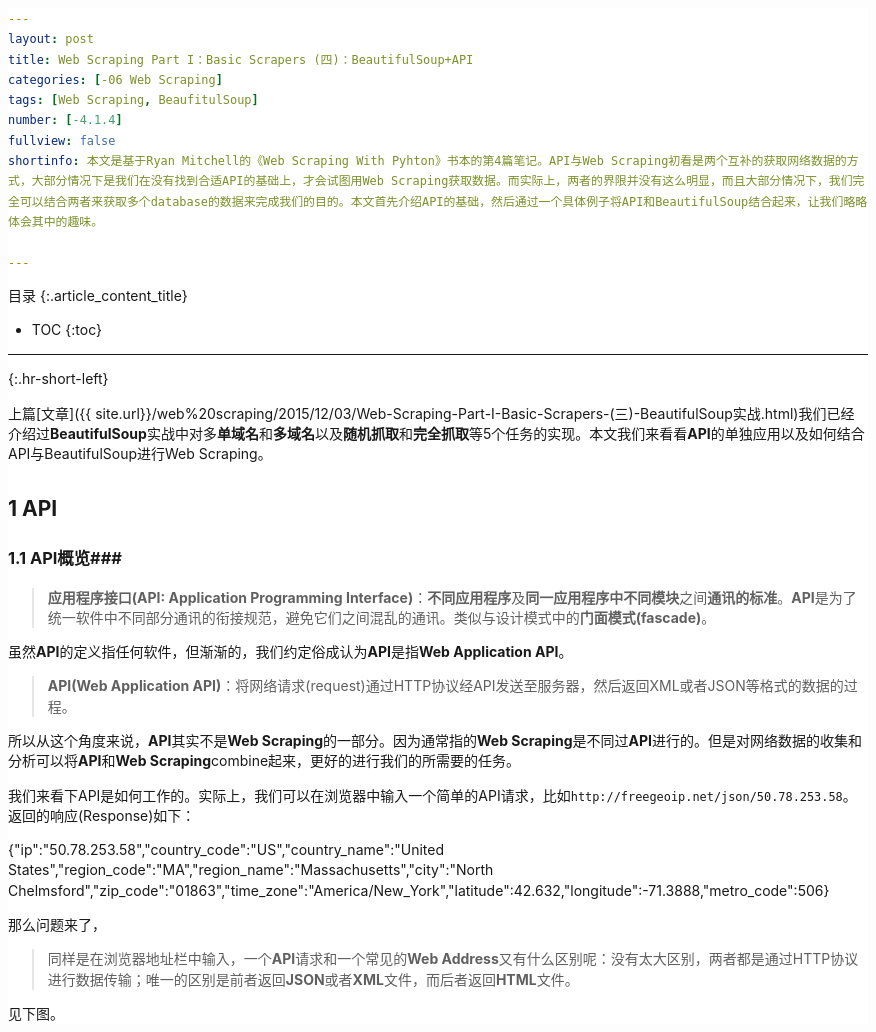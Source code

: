 ```yaml
---
layout: post
title: Web Scraping Part I：Basic Scrapers (四)：BeautifulSoup+API
categories: [-06 Web Scraping]
tags: [Web Scraping, BeaufitulSoup]
number: [-4.1.4]
fullview: false
shortinfo: 本文是基于Ryan Mitchell的《Web Scraping With Pyhton》书本的第4篇笔记。API与Web Scraping初看是两个互补的获取网络数据的方式，大部分情况下是我们在没有找到合适API的基础上，才会试图用Web Scraping获取数据。而实际上，两者的界限并没有这么明显，而且大部分情况下，我们完全可以结合两者来获取多个database的数据来完成我们的目的。本文首先介绍API的基础，然后通过一个具体例子将API和BeautifulSoup结合起来，让我们略略体会其中的趣味。

---
```

目录
{:.article_content_title}


* TOC
{:toc}

---
{:.hr-short-left}


上篇[文章]({{ site.url}}/web%20scraping/2015/12/03/Web-Scraping-Part-I-Basic-Scrapers-(三)-BeautifulSoup实战.html)我们已经介绍过**BeautifulSoup**实战中对多**单域名**和**多域名**以及**随机抓取**和**完全抓取**等5个任务的实现。本文我们来看看**API**的单独应用以及如何结合API与BeautifulSoup进行Web Scraping。

## 1 API ##

### 1.1 API概览###

> **应用程序接口(API: Application Programming Interface)**：**不同应用程序**及**同一应用程序中不同模块**之间**通讯的标准**。**API**是为了统一软件中不同部分通讯的衔接规范，避免它们之间混乱的通讯。类似与设计模式中的**门面模式(fascade)**。

虽然**API**的定义指任何软件，但渐渐的，我们约定俗成认为**API**是指**Web Application API**。

> **API(Web Application API)**：将网络请求(request)通过HTTP协议经API发送至服务器，然后返回XML或者JSON等格式的数据的过程。

所以从这个角度来说，**API**其实不是**Web Scraping**的一部分。因为通常指的**Web Scraping**是不同过**API**进行的。但是对网络数据的收集和分析可以将**API**和**Web Scraping**combine起来，更好的进行我们的所需要的任务。

我们来看下API是如何工作的。实际上，我们可以在浏览器中输入一个简单的API请求，比如``http://freegeoip.net/json/50.78.253.58``。返回的响应(Response)如下：

{"ip":"50.78.253.58","country_code":"US","country_name":"United States","region_code":"MA","region_name":"Massachusetts","city":"North Chelmsford","zip_code":"01863","time_zone":"America/New_York","latitude":42.632,"longitude":-71.3888,"metro_code":506}

那么问题来了，

> 同样是在浏览器地址栏中输入，一个**API**请求和一个常见的**Web Address**又有什么区别呢：没有太大区别，两者都是通过HTTP协议进行数据传输；唯一的区别是前者返回**JSON**或者**XML**文件，而后者返回**HTML**文件。

见下图。
